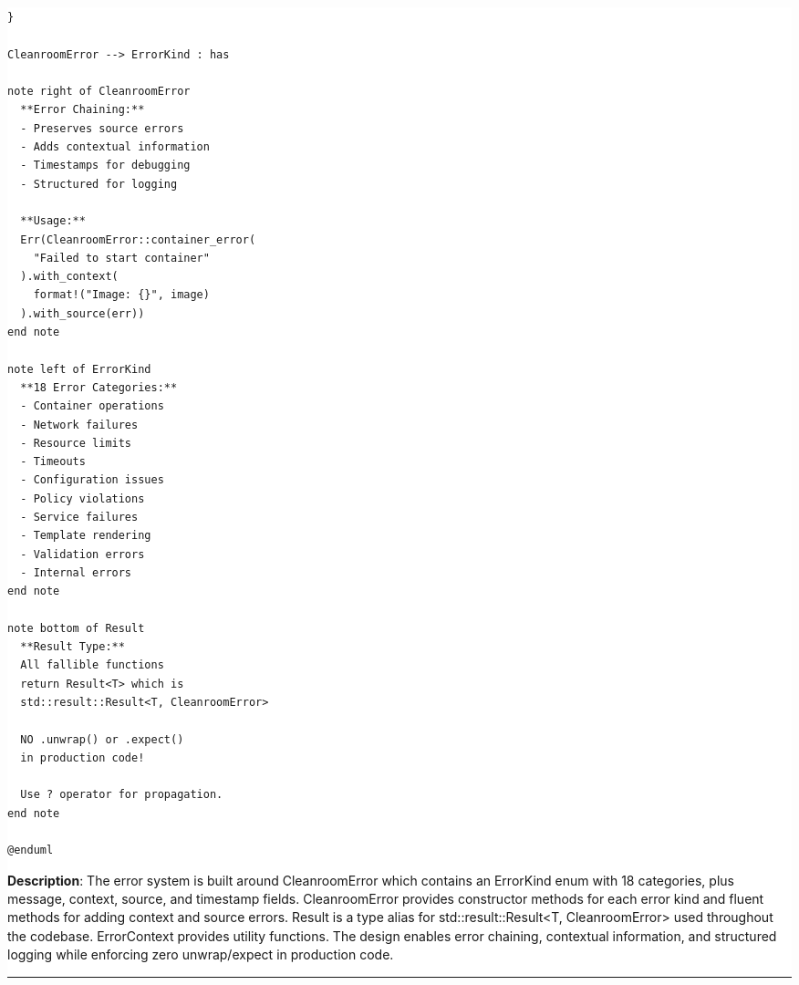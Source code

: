 ```plantuml
}

CleanroomError --> ErrorKind : has

note right of CleanroomError
  **Error Chaining:**
  - Preserves source errors
  - Adds contextual information
  - Timestamps for debugging
  - Structured for logging

  **Usage:**
  Err(CleanroomError::container_error(
    "Failed to start container"
  ).with_context(
    format!("Image: {}", image)
  ).with_source(err))
end note

note left of ErrorKind
  **18 Error Categories:**
  - Container operations
  - Network failures
  - Resource limits
  - Timeouts
  - Configuration issues
  - Policy violations
  - Service failures
  - Template rendering
  - Validation errors
  - Internal errors
end note

note bottom of Result
  **Result Type:**
  All fallible functions
  return Result<T> which is
  std::result::Result<T, CleanroomError>

  NO .unwrap() or .expect()
  in production code!

  Use ? operator for propagation.
end note

@enduml
```

**Description**: The error system is built around CleanroomError which contains an ErrorKind enum with 18 categories, plus message, context, source, and timestamp fields. CleanroomError provides constructor methods for each error kind and fluent methods for adding context and source errors. Result<T> is a type alias for std::result::Result<T, CleanroomError> used throughout the codebase. ErrorContext provides utility functions. The design enables error chaining, contextual information, and structured logging while enforcing zero unwrap/expect in production code.

---